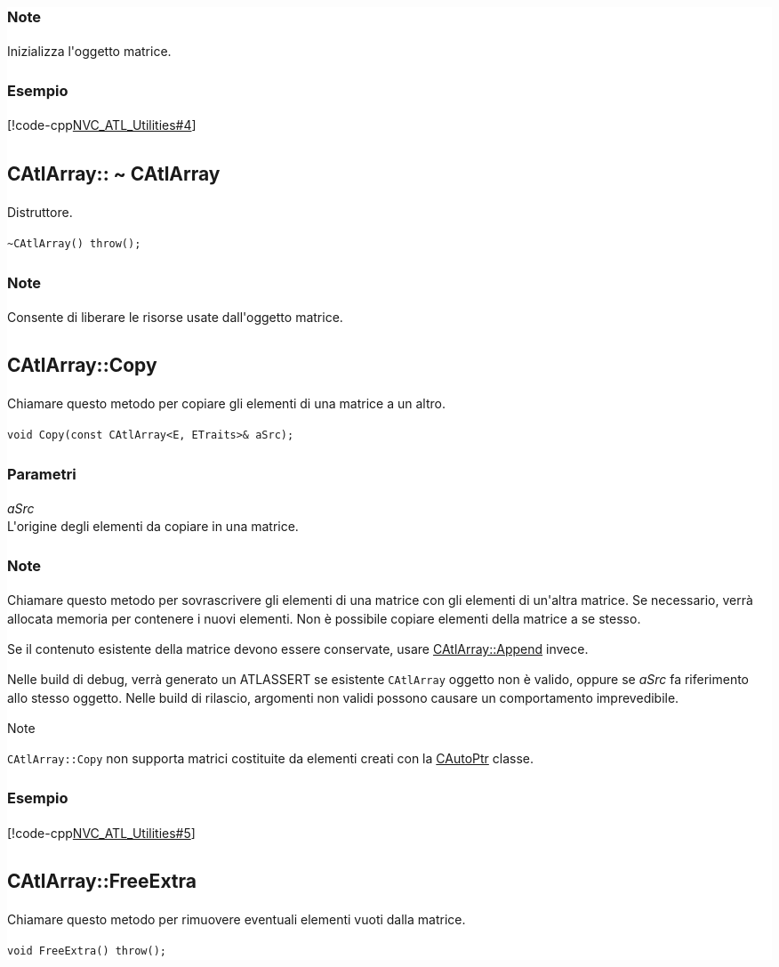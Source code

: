 ### <a name="remarks"></a>Note  
 Inizializza l'oggetto matrice.  
  
### <a name="example"></a>Esempio  
 [!code-cpp[NVC_ATL_Utilities#4](../../atl/codesnippet/cpp/catlarray-class_4.cpp)]  
  
##  <a name="dtor"></a>  CAtlArray:: ~ CAtlArray  
 Distruttore.  
  
```
~CAtlArray() throw();
```  
  
### <a name="remarks"></a>Note  
 Consente di liberare le risorse usate dall'oggetto matrice.  
  
##  <a name="copy"></a>  CAtlArray::Copy  
 Chiamare questo metodo per copiare gli elementi di una matrice a un altro.  
  
```
void Copy(const CAtlArray<E, ETraits>& aSrc);
```  
  
### <a name="parameters"></a>Parametri  
 *aSrc*  
 L'origine degli elementi da copiare in una matrice.  
  
### <a name="remarks"></a>Note  
 Chiamare questo metodo per sovrascrivere gli elementi di una matrice con gli elementi di un'altra matrice. Se necessario, verrà allocata memoria per contenere i nuovi elementi. Non è possibile copiare elementi della matrice a se stesso.  
  
 Se il contenuto esistente della matrice devono essere conservate, usare [CAtlArray::Append](#append) invece.  
  
 Nelle build di debug, verrà generato un ATLASSERT se esistente `CAtlArray` oggetto non è valido, oppure se *aSrc* fa riferimento allo stesso oggetto. Nelle build di rilascio, argomenti non validi possono causare un comportamento imprevedibile.  
  
> [!NOTE]
> `CAtlArray::Copy` non supporta matrici costituite da elementi creati con la [CAutoPtr](../../atl/reference/cautoptr-class.md) classe.  
  
### <a name="example"></a>Esempio  
 [!code-cpp[NVC_ATL_Utilities#5](../../atl/codesnippet/cpp/catlarray-class_5.cpp)]  
  
##  <a name="freeextra"></a>  CAtlArray::FreeExtra  
 Chiamare questo metodo per rimuovere eventuali elementi vuoti dalla matrice.  
  
```
void FreeExtra() throw();
```  
  
